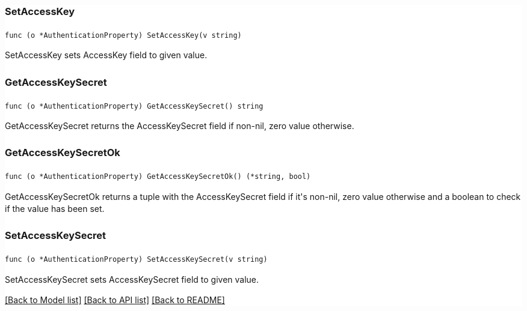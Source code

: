 ### SetAccessKey

`func (o *AuthenticationProperty) SetAccessKey(v string)`

SetAccessKey sets AccessKey field to given value.


### GetAccessKeySecret

`func (o *AuthenticationProperty) GetAccessKeySecret() string`

GetAccessKeySecret returns the AccessKeySecret field if non-nil, zero value otherwise.

### GetAccessKeySecretOk

`func (o *AuthenticationProperty) GetAccessKeySecretOk() (*string, bool)`

GetAccessKeySecretOk returns a tuple with the AccessKeySecret field if it's non-nil, zero value otherwise
and a boolean to check if the value has been set.

### SetAccessKeySecret

`func (o *AuthenticationProperty) SetAccessKeySecret(v string)`

SetAccessKeySecret sets AccessKeySecret field to given value.



[[Back to Model list]](../README.md#documentation-for-models) [[Back to API list]](../README.md#documentation-for-api-endpoints) [[Back to README]](../README.md)


